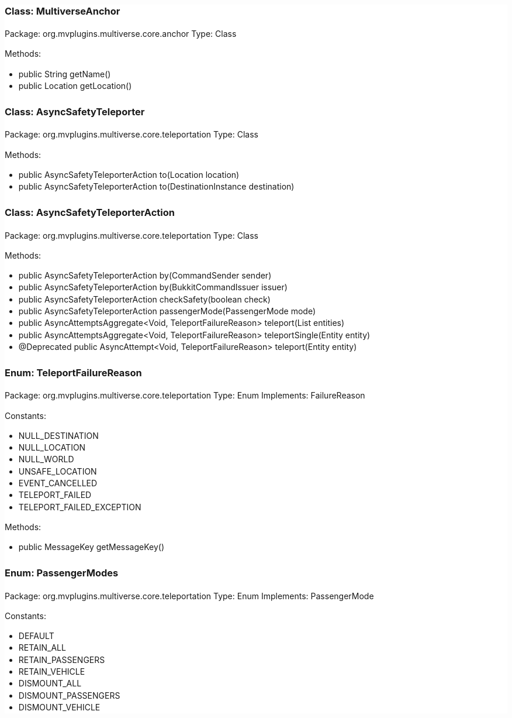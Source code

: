 ### Class: MultiverseAnchor
Package: org.mvplugins.multiverse.core.anchor
Type: Class

Methods:
- public String getName()
- public Location getLocation()

### Class: AsyncSafetyTeleporter
Package: org.mvplugins.multiverse.core.teleportation
Type: Class

Methods:
- public AsyncSafetyTeleporterAction to(Location location)
- public AsyncSafetyTeleporterAction to(DestinationInstance<?, ?> destination)

### Class: AsyncSafetyTeleporterAction
Package: org.mvplugins.multiverse.core.teleportation
Type: Class

Methods:
- public AsyncSafetyTeleporterAction by(CommandSender sender)
- public AsyncSafetyTeleporterAction by(BukkitCommandIssuer issuer)
- public AsyncSafetyTeleporterAction checkSafety(boolean check)
- public AsyncSafetyTeleporterAction passengerMode(PassengerMode mode)
- public AsyncAttemptsAggregate<Void, TeleportFailureReason> teleport(List<Entity> entities)
- public AsyncAttemptsAggregate<Void, TeleportFailureReason> teleportSingle(Entity entity)
- @Deprecated public AsyncAttempt<Void, TeleportFailureReason> teleport(Entity entity)

### Enum: TeleportFailureReason
Package: org.mvplugins.multiverse.core.teleportation
Type: Enum
Implements: FailureReason

Constants:
- NULL_DESTINATION
- NULL_LOCATION
- NULL_WORLD
- UNSAFE_LOCATION
- EVENT_CANCELLED
- TELEPORT_FAILED
- TELEPORT_FAILED_EXCEPTION

Methods:
- public MessageKey getMessageKey()

### Enum: PassengerModes
Package: org.mvplugins.multiverse.core.teleportation
Type: Enum
Implements: PassengerMode

Constants:
- DEFAULT
- RETAIN_ALL
- RETAIN_PASSENGERS
- RETAIN_VEHICLE
- DISMOUNT_ALL
- DISMOUNT_PASSENGERS
- DISMOUNT_VEHICLE
